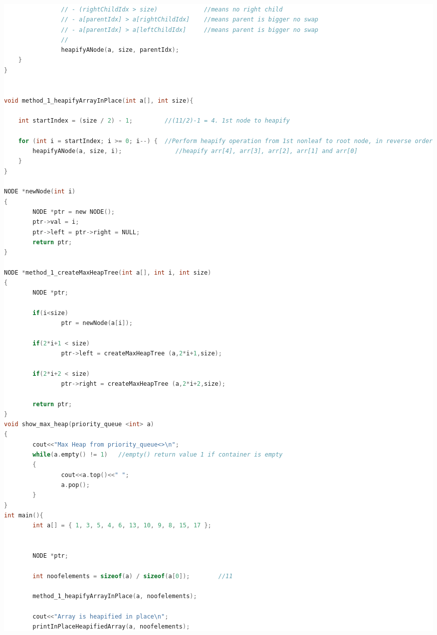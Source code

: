 ```c
                // - (rightChildIdx > size)             //means no right child
                // - a[parentIdx] > a[rightChildIdx]    //means parent is bigger no swap
                // - a[parentIdx] > a[leftChildIdx]     //means parent is bigger no swap
                //
                heapifyANode(a, size, parentIdx);
    }
}


void method_1_heapifyArrayInPlace(int a[], int size){

    int startIndex = (size / 2) - 1;         //(11/2)-1 = 4. 1st node to heapify

    for (int i = startIndex; i >= 0; i--) {  //Perform heapify operation from 1st nonleaf to root node, in reverse order
        heapifyANode(a, size, i);               //heapify arr[4], arr[3], arr[2], arr[1] and arr[0]
    }
}

NODE *newNode(int i)
{
        NODE *ptr = new NODE();
        ptr->val = i;
        ptr->left = ptr->right = NULL;
        return ptr;
}

NODE *method_1_createMaxHeapTree(int a[], int i, int size)
{
        NODE *ptr;

        if(i<size)
                ptr = newNode(a[i]);

        if(2*i+1 < size)
                ptr->left = createMaxHeapTree (a,2*i+1,size);

        if(2*i+2 < size)
                ptr->right = createMaxHeapTree (a,2*i+2,size);

        return ptr;
}
void show_max_heap(priority_queue <int> a)
{
        cout<<"Max Heap from priority_queue<>\n";
        while(a.empty() != 1)   //empty() return value 1 if container is empty
        {
                cout<<a.top()<<" ";
                a.pop();
        }
}
int main(){
        int a[] = { 1, 3, 5, 4, 6, 13, 10, 9, 8, 15, 17 };
        

        NODE *ptr;

        int noofelements = sizeof(a) / sizeof(a[0]);        //11

        method_1_heapifyArrayInPlace(a, noofelements);

        cout<<"Array is heapified in place\n";
        printInPlaceHeapifiedArray(a, noofelements);
```